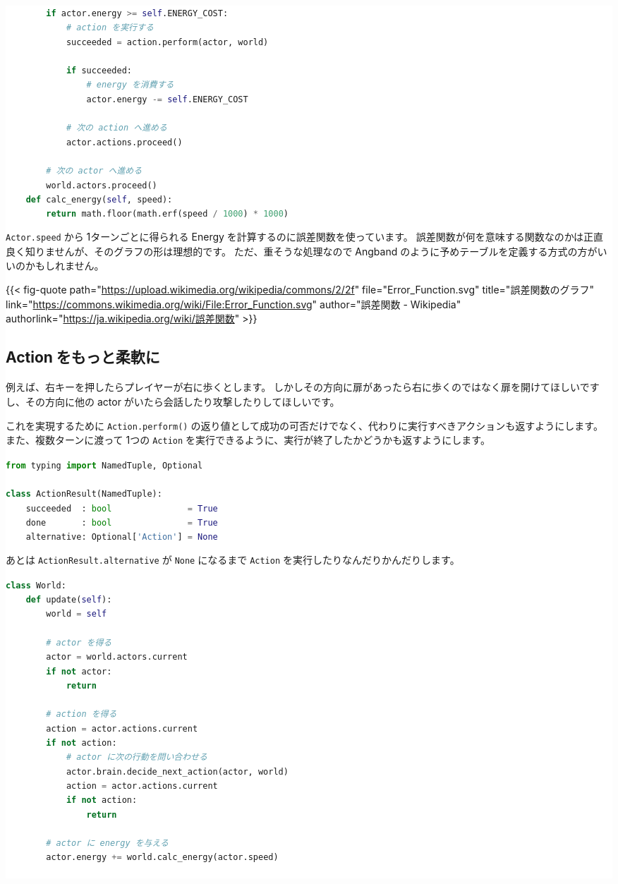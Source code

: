 ```python
        if actor.energy >= self.ENERGY_COST:
            # action を実行する
            succeeded = action.perform(actor, world)
            
            if succeeded:
                # energy を消費する
                actor.energy -= self.ENERGY_COST
            
            # 次の action へ進める
            actor.actions.proceed()
        
        # 次の actor へ進める
        world.actors.proceed()
    def calc_energy(self, speed):
        return math.floor(math.erf(speed / 1000) * 1000)
```

`Actor.speed` から 1ターンごとに得られる Energy を計算するのに誤差関数を使っています。
誤差関数が何を意味する関数なのかは正直良く知りませんが、そのグラフの形は理想的です。
ただ、重そうな処理なので Angband のように予めテーブルを定義する方式の方がいいのかもしれません。

{{< fig-quote path="https://upload.wikimedia.org/wikipedia/commons/2/2f" file="Error_Function.svg" title="誤差関数のグラフ" link="https://commons.wikimedia.org/wiki/File:Error_Function.svg" author="誤差関数 - Wikipedia" authorlink="https://ja.wikipedia.org/wiki/誤差関数" >}}

## Action をもっと柔軟に

例えば、右キーを押したらプレイヤーが右に歩くとします。
しかしその方向に扉があったら右に歩くのではなく扉を開けてほしいですし、その方向に他の actor がいたら会話したり攻撃したりしてほしいです。

これを実現するために `Action.perform()` の返り値として成功の可否だけでなく、代わりに実行すべきアクションも返すようにします。
また、複数ターンに渡って 1つの `Action` を実行できるように、実行が終了したかどうかも返すようにします。

```python
from typing import NamedTuple, Optional

class ActionResult(NamedTuple):
    succeeded  : bool               = True
    done       : bool               = True
    alternative: Optional['Action'] = None
```

あとは `ActionResult.alternative` が `None` になるまで `Action` を実行したりなんだりかんだりします。

```python
class World:
    def update(self):
        world = self
        
        # actor を得る
        actor = world.actors.current
        if not actor:
            return
        
        # action を得る
        action = actor.actions.current
        if not action:
            # actor に次の行動を問い合わせる
            actor.brain.decide_next_action(actor, world)
            action = actor.actions.current
            if not action:
                return
        
        # actor に energy を与える
        actor.energy += world.calc_energy(actor.speed)
        
```